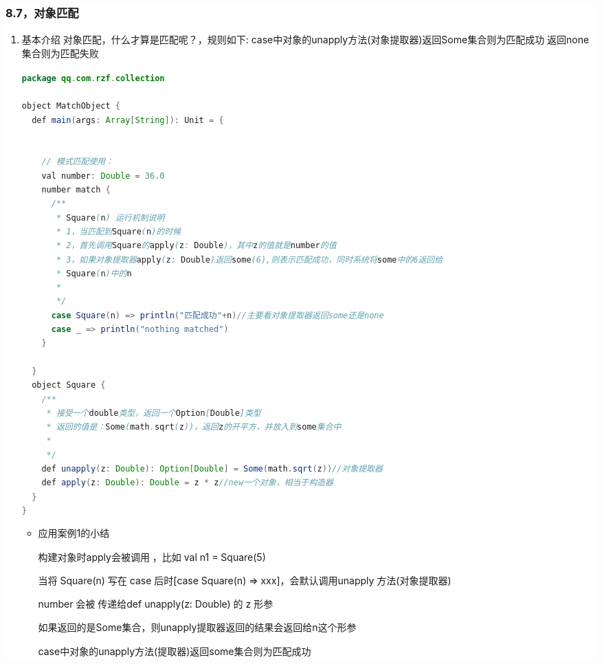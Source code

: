 ### 8.7，对象匹配

1. 基本介绍
   对象匹配，什么才算是匹配呢？，规则如下:
   case中对象的unapply方法(对象提取器)返回Some集合则为匹配成功
   返回none集合则为匹配失败

   ~~~ java
   package qq.com.rzf.collection
   
   object MatchObject {
     def main(args: Array[String]): Unit = {
   
   
       // 模式匹配使用：
       val number: Double = 36.0
       number match {
         /**
          * Square(n) 运行机制说明
          * 1，当匹配到Square(n)的时候
          * 2，首先调用Square的apply(z: Double)，其中z的值就是number的值
          * 3，如果对象提取器apply(z: Double)返回some(6),则表示匹配成功，同时系统将some中的6返回给
          * Square(n)中的n
          *
          */
         case Square(n) => println("匹配成功"+n)//主要看对象提取器返回some还是none
         case _ => println("nothing matched")
       }
   
     }
     object Square {
       /**
        * 接受一个double类型，返回一个Option[Double]类型
        * 返回的值是：Some(math.sqrt(z))，返回z的开平方，并放入到some集合中
        *
        */
       def unapply(z: Double): Option[Double] = Some(math.sqrt(z))//对象提取器
       def apply(z: Double): Double = z * z//new一个对象，相当于构造器
     }
   }
   
   ~~~

   - 应用案例1的小结

     构建对象时apply会被调用 ，比如 val n1 = Square(5)

     当将 Square(n) 写在 case 后时[case Square(n) => xxx]，会默认调用unapply 方法(对象提取器)

     number 会被 传递给def unapply(z: Double) 的 z 形参

     如果返回的是Some集合，则unapply提取器返回的结果会返回给n这个形参

     case中对象的unapply方法(提取器)返回some集合则为匹配成功
